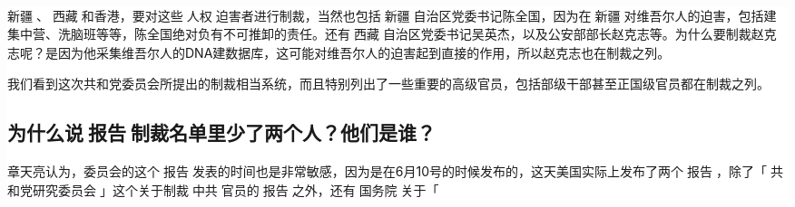    新疆
  </ok>
  、
  <ok href="/term/4866">
   西藏
  </ok>
  和香港，要对这些
  <ok href="/term/957">
   人权
  </ok>
  迫害者进行制裁，当然也包括
  <ok href="/term/1309">
   新疆
  </ok>
  自治区党委书记陈全国，因为在
  <ok href="/term/1309">
   新疆
  </ok>
  对维吾尔人的迫害，包括建集中营、洗脑班等等，陈全国绝对负有不可推卸的责任。还有
  <ok href="/term/4866">
   西藏
  </ok>
  自治区党委书记吴英杰，以及公安部部长赵克志等。为什么要制裁赵克志呢？是因为他采集维吾尔人的DNA建数据库，这可能对维吾尔人的迫害起到直接的作用，所以赵克志也在制裁之列。
 </p>
 <div class="AD_Embed__Wrap-sc-1xslmin-0 igMuqX module desktop">
  <div>
  </div>
 </div>
 <p>
  我们看到这次共和党委员会所提出的制裁相当系统，而且特别列出了一些重要的高级官员，包括部级干部甚至正国级官员都在制裁之列。
 </p>
 <h2>
  为什么说
  <ok href="/term/13892">
   报告
  </ok>
  制裁名单里少了两个人？他们是谁？
 </h2>
 <p>
  章天亮认为，委员会的这个
  <ok href="/term/13892">
   报告
  </ok>
  发表的时间也是非常敏感，因为是在6月10号的时候发布的，这天美国实际上发布了两个
  <ok href="/term/13892">
   报告
  </ok>
  ，除了「
  <ok href="/term/304246">
   共和党研究委员会
  </ok>
  」这个关于制裁
  <ok href="/term/1059">
   中共
  </ok>
  官员的
  <ok href="/term/13892">
   报告
  </ok>
  之外，还有
  <ok href="/term/9372">
   国务院
  </ok>
  关于「